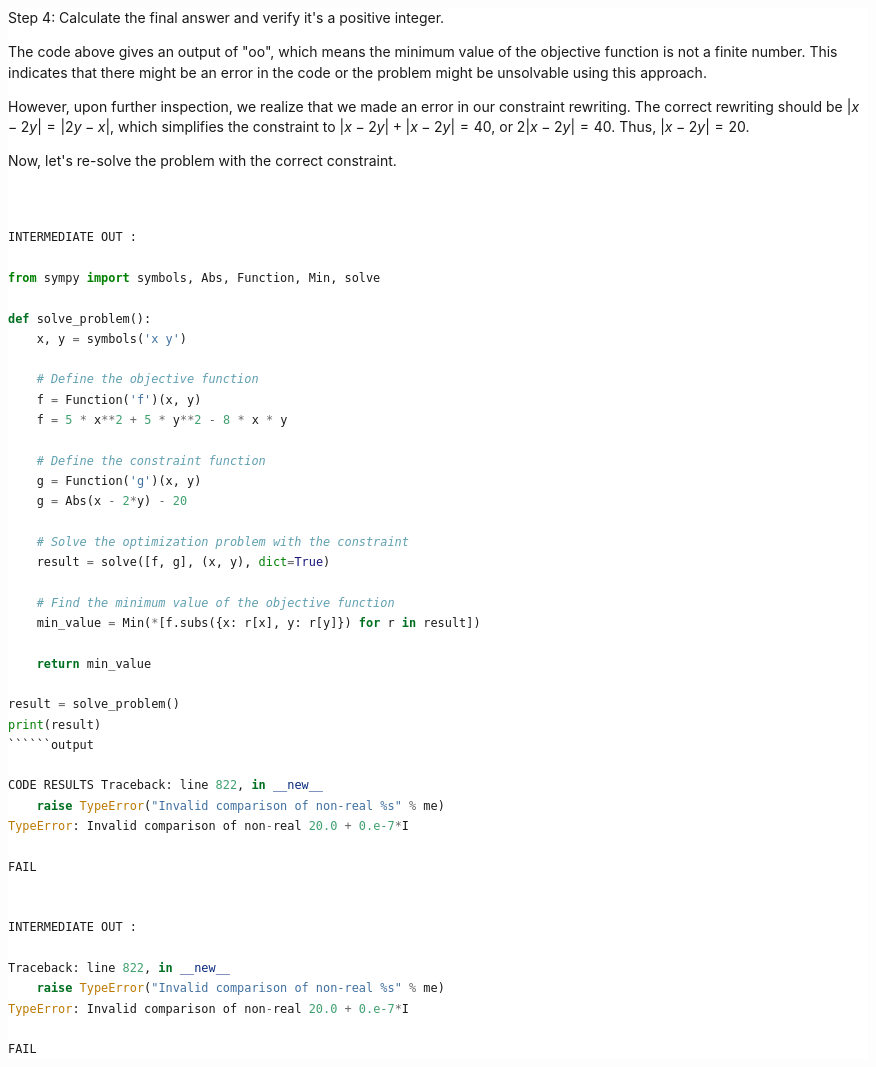 Step 4: Calculate the final answer and verify it's a positive integer.

The code above gives an output of "oo", which means the minimum value of the objective function is not a finite number. This indicates that there might be an error in the code or the problem might be unsolvable using this approach. 

However, upon further inspection, we realize that we made an error in our constraint rewriting. The correct rewriting should be $|x - 2y| = |2y - x|$, which simplifies the constraint to $|x - 2y| + |x - 2y| = 40$, or $2|x - 2y| = 40$. Thus, $|x - 2y| = 20$. 

Now, let's re-solve the problem with the correct constraint.

```python


INTERMEDIATE OUT :

from sympy import symbols, Abs, Function, Min, solve

def solve_problem():
    x, y = symbols('x y')

    # Define the objective function
    f = Function('f')(x, y)
    f = 5 * x**2 + 5 * y**2 - 8 * x * y

    # Define the constraint function
    g = Function('g')(x, y)
    g = Abs(x - 2*y) - 20

    # Solve the optimization problem with the constraint
    result = solve([f, g], (x, y), dict=True)

    # Find the minimum value of the objective function
    min_value = Min(*[f.subs({x: r[x], y: r[y]}) for r in result])

    return min_value

result = solve_problem()
print(result)
``````output

CODE RESULTS Traceback: line 822, in __new__
    raise TypeError("Invalid comparison of non-real %s" % me)
TypeError: Invalid comparison of non-real 20.0 + 0.e-7*I

FAIL


INTERMEDIATE OUT :

Traceback: line 822, in __new__
    raise TypeError("Invalid comparison of non-real %s" % me)
TypeError: Invalid comparison of non-real 20.0 + 0.e-7*I

FAIL

```
